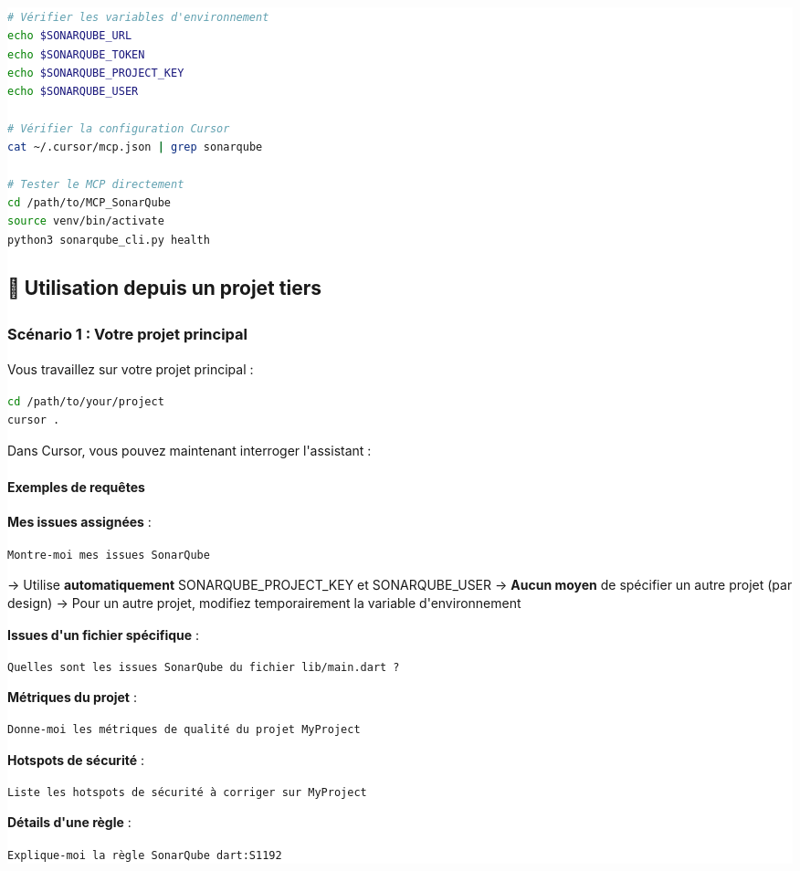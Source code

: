 ```bash
# Vérifier les variables d'environnement
echo $SONARQUBE_URL
echo $SONARQUBE_TOKEN
echo $SONARQUBE_PROJECT_KEY
echo $SONARQUBE_USER

# Vérifier la configuration Cursor
cat ~/.cursor/mcp.json | grep sonarqube

# Tester le MCP directement
cd /path/to/MCP_SonarQube
source venv/bin/activate
python3 sonarqube_cli.py health
```

## 🎨 Utilisation depuis un projet tiers

### Scénario 1 : Votre projet principal

Vous travaillez sur votre projet principal :

```bash
cd /path/to/your/project
cursor .
```

Dans Cursor, vous pouvez maintenant interroger l'assistant :

#### Exemples de requêtes

**Mes issues assignées** :
```
Montre-moi mes issues SonarQube
```
→ Utilise **automatiquement** SONARQUBE_PROJECT_KEY et SONARQUBE_USER
→ **Aucun moyen** de spécifier un autre projet (par design)
→ Pour un autre projet, modifiez temporairement la variable d'environnement

**Issues d'un fichier spécifique** :
```
Quelles sont les issues SonarQube du fichier lib/main.dart ?
```

**Métriques du projet** :
```
Donne-moi les métriques de qualité du projet MyProject
```

**Hotspots de sécurité** :
```
Liste les hotspots de sécurité à corriger sur MyProject
```

**Détails d'une règle** :
```
Explique-moi la règle SonarQube dart:S1192
```
